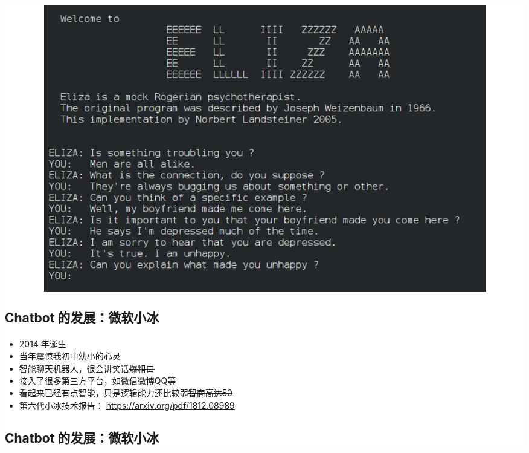 <img src="images/image-1.png" width="85%" style="display: block; margin: 0 auto;">



## Chatbot 的发展：微软小冰

- 2014 年诞生 
- 当年震惊我初中幼小的心灵 
- <span> 智能聊天机器人，很会讲笑话~~爆粗口~~ </span> 
- 接入了很多第三方平台，如微信微博QQ等 
- <span>看起来已经有点智能，只是逻辑能力还比较弱~~智商高达50~~ </span> 
- 第六代小冰技术报告： https://arxiv.org/pdf/1812.08989 



## Chatbot 的发展：微软小冰
